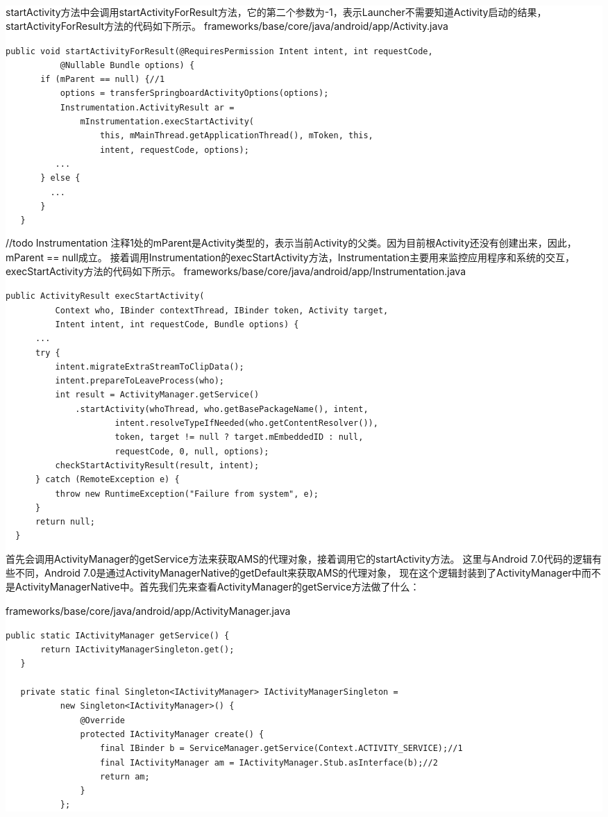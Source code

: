startActivity方法中会调用startActivityForResult方法，它的第二个参数为-1，表示Launcher不需要知道Activity启动的结果，
startActivityForResult方法的代码如下所示。
frameworks/base/core/java/android/app/Activity.java
```
public void startActivityForResult(@RequiresPermission Intent intent, int requestCode,
           @Nullable Bundle options) {
       if (mParent == null) {//1
           options = transferSpringboardActivityOptions(options);
           Instrumentation.ActivityResult ar =
               mInstrumentation.execStartActivity(
                   this, mMainThread.getApplicationThread(), mToken, this,
                   intent, requestCode, options);
          ...
       } else {
         ...
       }
   }
```
//todo  Instrumentation
注释1处的mParent是Activity类型的，表示当前Activity的父类。因为目前根Activity还没有创建出来，因此，mParent == null成立。
接着调用Instrumentation的execStartActivity方法，Instrumentation主要用来监控应用程序和系统的交互，execStartActivity方法的代码如下所示。
frameworks/base/core/java/android/app/Instrumentation.java
```
public ActivityResult execStartActivity(
          Context who, IBinder contextThread, IBinder token, Activity target,
          Intent intent, int requestCode, Bundle options) {
      ...
      try {
          intent.migrateExtraStreamToClipData();
          intent.prepareToLeaveProcess(who);
          int result = ActivityManager.getService()
              .startActivity(whoThread, who.getBasePackageName(), intent,
                      intent.resolveTypeIfNeeded(who.getContentResolver()),
                      token, target != null ? target.mEmbeddedID : null,
                      requestCode, 0, null, options);
          checkStartActivityResult(result, intent);
      } catch (RemoteException e) {
          throw new RuntimeException("Failure from system", e);
      }
      return null;
  }
```

首先会调用ActivityManager的getService方法来获取AMS的代理对象，接着调用它的startActivity方法。
这里与Android 7.0代码的逻辑有些不同，Android 7.0是通过ActivityManagerNative的getDefault来获取AMS的代理对象，
现在这个逻辑封装到了ActivityManager中而不是ActivityManagerNative中。首先我们先来查看ActivityManager的getService方法做了什么：

frameworks/base/core/java/android/app/ActivityManager.java
```
public static IActivityManager getService() {
       return IActivityManagerSingleton.get();
   }

   private static final Singleton<IActivityManager> IActivityManagerSingleton =
           new Singleton<IActivityManager>() {
               @Override
               protected IActivityManager create() {
                   final IBinder b = ServiceManager.getService(Context.ACTIVITY_SERVICE);//1
                   final IActivityManager am = IActivityManager.Stub.asInterface(b);//2
                   return am;
               }
           };
```
